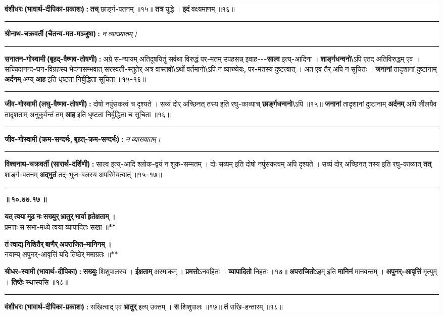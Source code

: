 
**वंशीधरः (भावार्थ-दीपिका-प्रकाशः) : तच्** छार्ङ्ग-पतनम् ॥१५॥ **तत्र** युद्धे । **इदं** वक्ष्यमाणम् ॥१६॥


______


**श्रीनाथ-चक्रवर्ती (चैतन्य-मत-मञ्जुषा) :** *न व्याख्यातम्।*


______


**सनातन-गोस्वामी (बृहद्-वैष्णव-तोषणी) :** अग्रे स-न्यायम् अतिदूषयितुं सर्वथा विरुद्धं पर-मतम् उपहसन्न् इवाह---**साल्व** इत्य्-आदिना । **शार्ङ्गधन्वनो**\ऽपि एतद् अतिविरुद्धम् एव । सच्चिदानन्द-घन-विग्रहस्य भेदनासम्भवात् सरस्वती-स्तुतेर् अत्र वास्तवो\ऽर्थो वर्तमानो\ऽपि न व्याख्येयः, पर-मतस्य दुष्टत्वात् । अत एव तैर् अपि न सूचितः । **जनानां** तादृशानां दुष्टानाम् **अर्दनम्** अप्य् **आह** इति धृष्टता निर्बुद्धिता सूचिता ॥१५-१६॥


______


**जीव-गोस्वामी (लघु-वैष्णव-तोषणी) :** दोषो नपुंसकत्वं च दृश्यते । सव्यं दोर् अच्छिनत् तस्य इति रघु-काव्याच् **छार्ङ्गधन्वनो**\ऽपि ॥१५॥ **जनानां** तादृशानां दुष्टानाम् **अर्दनम्** अपि लीलयैव तादृशताम् अनुकुर्वन्तं तम् **आह** इति धृष्टता निर्बुद्धिता च सूचिता ॥१६॥


______


**जीव-गोस्वामी (क्रम-सन्दर्भः, बृहत्-क्रम-सन्दर्भः) :** *न व्याख्यातम्।*


______


**विश्वनाथ-चक्रवर्ती (सारार्थ-दर्शिणी) :** साल्व इत्य्-आदि श्लोक-द्वयं न शुक-सम्मतम् । दोः सव्यम् इति दोषो नपुंसकत्वम् अपि दृश्यते । सव्यं दोर् अच्छिनत् तस्य इति रघु-काव्यात् **तत्** शार्ङ्ग-पतनम् **अद्भुतं** तद्-भुज-बलस्य अपरिमेयत्वात् ॥१५-१७॥


______


**॥ १०.७७.१७ ॥**

**यत् त्वया मूढ नः सख्युर् भ्रातुर् भार्या हृतेक्षताम् ।**  
प्रमत्तः स सभा-मध्ये त्वया व्यापादितः सखा ॥**

**तं त्वाद्य निशितैर् बाणैर् अपराजित-मानिनम् ।**  
नयाम्य् अपुनर्-आवृत्तिं यदि तिष्ठेर् ममाग्रतः ॥**

**श्रीधर-स्वामी (भावार्थ-दीपिका) : सख्युः** शिशुपालस्य । **ईक्षताम्** अस्माकम् । **प्रमत्तो**ऽनवहितः । **व्यापादितो** निहतः ॥१७॥ **अपराजितो**ऽहम् इति **मानिनं** मानवन्तम् । **अपुनर्-आवृत्तिं** मृत्युम् । **तिष्ठेः** स्थास्यसि ॥१८॥


______


**वंशीधरः (भावार्थ-दीपिका-प्रकाशः) :** सखित्वाद् एव **भ्रातुर्** इत्य् उक्तम् । **स** शिशुपालः ॥१७॥ **तं** सखि-हन्तारम् ॥१८॥
